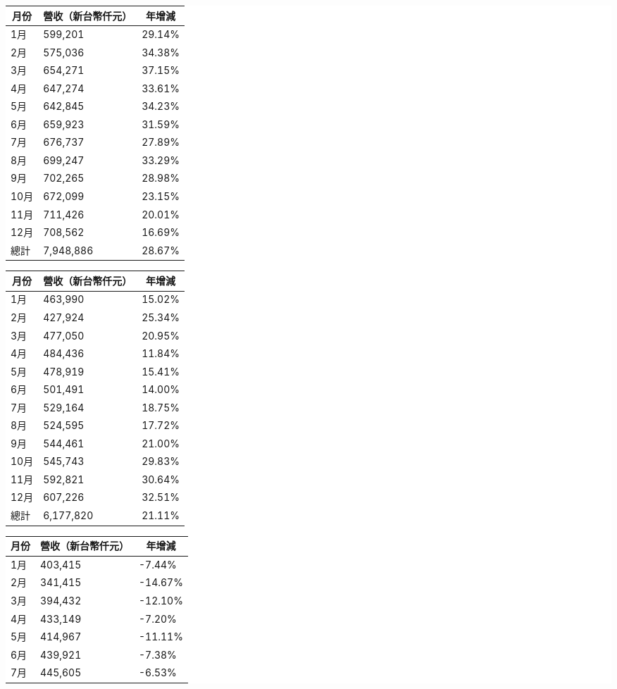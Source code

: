 | 月份 | 營收（新台幣仟元） | 年增減 |
| --- | --- | --- |
| 1月 | 599,201 | 29.14% |
| 2月 | 575,036 | 34.38% |
| 3月 | 654,271 | 37.15% |
| 4月 | 647,274 | 33.61% |
| 5月 | 642,845 | 34.23% |
| 6月 | 659,923 | 31.59% |
| 7月 | 676,737 | 27.89% |
| 8月 | 699,247 | 33.29% |
| 9月 | 702,265 | 28.98% |
| 10月 | 672,099 | 23.15% |
| 11月 | 711,426 | 20.01% |
| 12月 | 708,562 | 16.69% |
| 總計 | 7,948,886 | 28.67% |

| 月份 | 營收（新台幣仟元） | 年增減 |
| --- | --- | --- |
| 1月 | 463,990 | 15.02% |
| 2月 | 427,924 | 25.34% |
| 3月 | 477,050 | 20.95% |
| 4月 | 484,436 | 11.84% |
| 5月 | 478,919 | 15.41% |
| 6月 | 501,491 | 14.00% |
| 7月 | 529,164 | 18.75% |
| 8月 | 524,595 | 17.72% |
| 9月 | 544,461 | 21.00% |
| 10月 | 545,743 | 29.83% |
| 11月 | 592,821 | 30.64% |
| 12月 | 607,226 | 32.51% |
| 總計 | 6,177,820 | 21.11% |

| 月份 | 營收（新台幣仟元） | 年增減 |
| --- | --- | --- |
| 1月 | 403,415 | -7.44% |
| 2月 | 341,415 | -14.67% |
| 3月 | 394,432 | -12.10% |
| 4月 | 433,149 | -7.20% |
| 5月 | 414,967 | -11.11% |
| 6月 | 439,921 | -7.38% |
| 7月 | 445,605 | -6.53% |